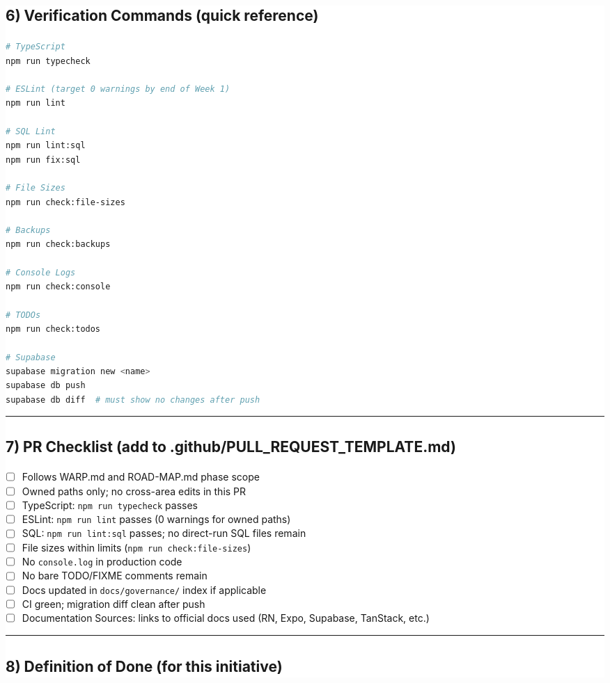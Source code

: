 
## 6) Verification Commands (quick reference)

```bash
# TypeScript
npm run typecheck

# ESLint (target 0 warnings by end of Week 1)
npm run lint

# SQL Lint
npm run lint:sql
npm run fix:sql

# File Sizes
npm run check:file-sizes

# Backups
npm run check:backups

# Console Logs
npm run check:console

# TODOs
npm run check:todos

# Supabase
supabase migration new <name>
supabase db push
supabase db diff  # must show no changes after push
```

---

## 7) PR Checklist (add to .github/PULL_REQUEST_TEMPLATE.md)

- [ ] Follows WARP.md and ROAD-MAP.md phase scope
- [ ] Owned paths only; no cross-area edits in this PR
- [ ] TypeScript: `npm run typecheck` passes
- [ ] ESLint: `npm run lint` passes (0 warnings for owned paths)
- [ ] SQL: `npm run lint:sql` passes; no direct-run SQL files remain
- [ ] File sizes within limits (`npm run check:file-sizes`)
- [ ] No `console.log` in production code
- [ ] No bare TODO/FIXME comments remain
- [ ] Docs updated in `docs/governance/` index if applicable
- [ ] CI green; migration diff clean after push
- [ ] Documentation Sources: links to official docs used (RN, Expo, Supabase, TanStack, etc.)

---

## 8) Definition of Done (for this initiative)
